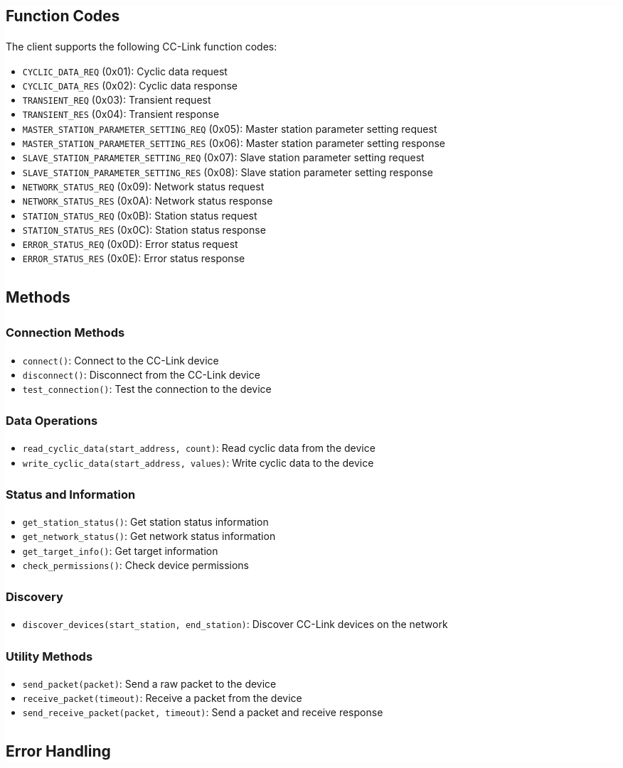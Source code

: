 ## Function Codes

The client supports the following CC-Link function codes:

- `CYCLIC_DATA_REQ` (0x01): Cyclic data request
- `CYCLIC_DATA_RES` (0x02): Cyclic data response
- `TRANSIENT_REQ` (0x03): Transient request
- `TRANSIENT_RES` (0x04): Transient response
- `MASTER_STATION_PARAMETER_SETTING_REQ` (0x05): Master station parameter setting request
- `MASTER_STATION_PARAMETER_SETTING_RES` (0x06): Master station parameter setting response
- `SLAVE_STATION_PARAMETER_SETTING_REQ` (0x07): Slave station parameter setting request
- `SLAVE_STATION_PARAMETER_SETTING_RES` (0x08): Slave station parameter setting response
- `NETWORK_STATUS_REQ` (0x09): Network status request
- `NETWORK_STATUS_RES` (0x0A): Network status response
- `STATION_STATUS_REQ` (0x0B): Station status request
- `STATION_STATUS_RES` (0x0C): Station status response
- `ERROR_STATUS_REQ` (0x0D): Error status request
- `ERROR_STATUS_RES` (0x0E): Error status response

## Methods

### Connection Methods

- `connect()`: Connect to the CC-Link device
- `disconnect()`: Disconnect from the CC-Link device
- `test_connection()`: Test the connection to the device

### Data Operations

- `read_cyclic_data(start_address, count)`: Read cyclic data from the device
- `write_cyclic_data(start_address, values)`: Write cyclic data to the device

### Status and Information

- `get_station_status()`: Get station status information
- `get_network_status()`: Get network status information
- `get_target_info()`: Get target information
- `check_permissions()`: Check device permissions

### Discovery

- `discover_devices(start_station, end_station)`: Discover CC-Link devices on the network

### Utility Methods

- `send_packet(packet)`: Send a raw packet to the device
- `receive_packet(timeout)`: Receive a packet from the device
- `send_receive_packet(packet, timeout)`: Send a packet and receive response

## Error Handling
